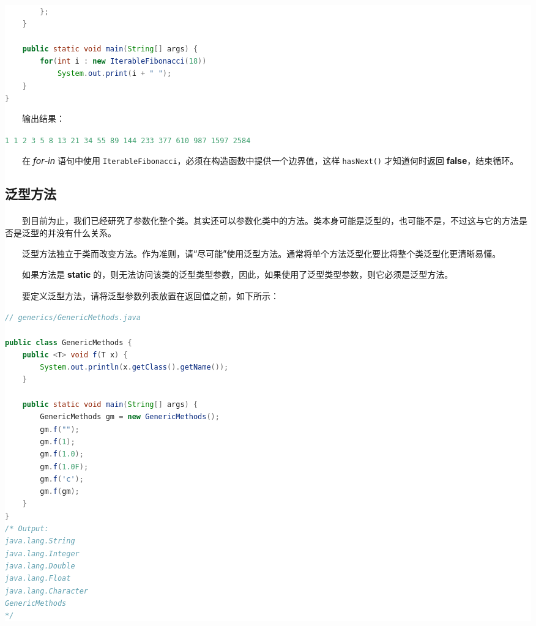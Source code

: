 ```java
        };
    }
  
    public static void main(String[] args) {
        for(int i : new IterableFibonacci(18))
            System.out.print(i + " ");
    }
}
```

　　输出结果：

```java
1 1 2 3 5 8 13 21 34 55 89 144 233 377 610 987 1597 2584
```

　　在 *for-in* 语句中使用 `IterableFibonacci`，必须在构造函数中提供一个边界值，这样 `hasNext()` 才知道何时返回 **false**，结束循环。



## 泛型方法

　　到目前为止，我们已经研究了参数化整个类。其实还可以参数化类中的方法。类本身可能是泛型的，也可能不是，不过这与它的方法是否是泛型的并没有什么关系。

　　泛型方法独立于类而改变方法。作为准则，请“尽可能”使用泛型方法。通常将单个方法泛型化要比将整个类泛型化更清晰易懂。

　　如果方法是 **static** 的，则无法访问该类的泛型类型参数，因此，如果使用了泛型类型参数，则它必须是泛型方法。

　　要定义泛型方法，请将泛型参数列表放置在返回值之前，如下所示：

```java
// generics/GenericMethods.java

public class GenericMethods {
    public <T> void f(T x) {
        System.out.println(x.getClass().getName());
    }

    public static void main(String[] args) {
        GenericMethods gm = new GenericMethods();
        gm.f("");
        gm.f(1);
        gm.f(1.0);
        gm.f(1.0F);
        gm.f('c');
        gm.f(gm);
    }
}
/* Output:
java.lang.String
java.lang.Integer
java.lang.Double
java.lang.Float
java.lang.Character
GenericMethods
*/
```
